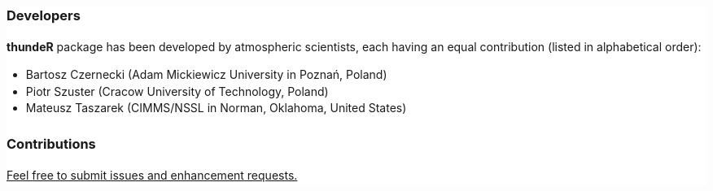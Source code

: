 
### Developers

**thundeR** package has been developed by atmospheric scientists, each having an equal contribution (listed in alphabetical order):
- Bartosz Czernecki (Adam Mickiewicz University in Poznań, Poland)
- Piotr Szuster (Cracow University of Technology, Poland)
- Mateusz Taszarek (CIMMS/NSSL in Norman, Oklahoma, United States)

### Contributions

[Feel free to submit issues and enhancement requests.](https://github.com/bczernecki/thunder/issues)
